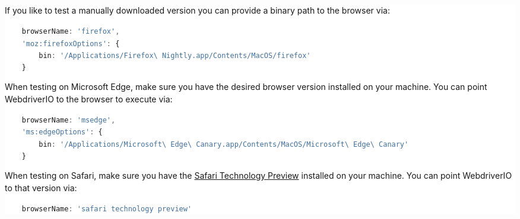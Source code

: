 If you like to test a manually downloaded version you can provide a binary path to the browser via:

```ts
    browserName: 'firefox',
    'moz:firefoxOptions': {
        bin: '/Applications/Firefox\ Nightly.app/Contents/MacOS/firefox'
    }
```

</TabItem>
<TabItem value="msedge">

When testing on Microsoft Edge, make sure you have the desired browser version installed on your machine. You can point WebdriverIO to the browser to execute via:

```ts
    browserName: 'msedge',
    'ms:edgeOptions': {
        bin: '/Applications/Microsoft\ Edge\ Canary.app/Contents/MacOS/Microsoft\ Edge\ Canary'
    }
```

</TabItem>
<TabItem value="safari">

When testing on Safari, make sure you have the [Safari Technology Preview](https://developer.apple.com/safari/technology-preview/) installed on your machine. You can point WebdriverIO to that version via:

```ts
    browserName: 'safari technology preview'
```

</TabItem>
</Tabs>
